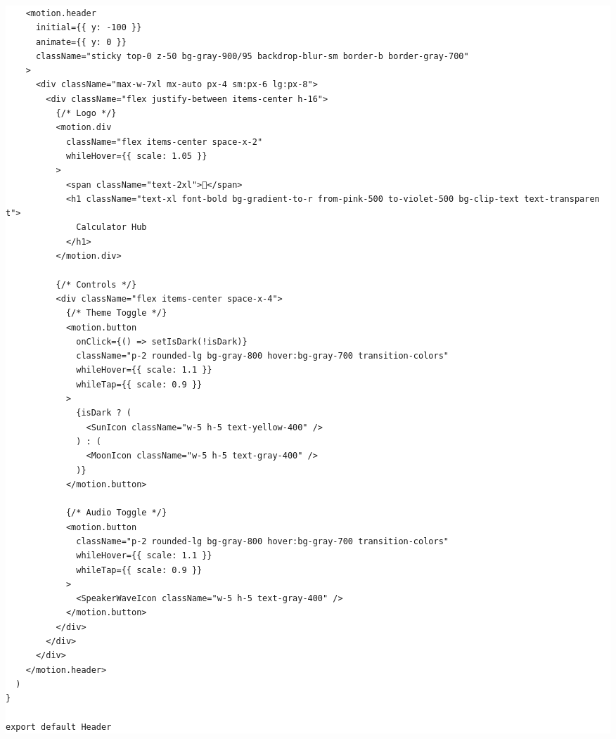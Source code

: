 ```
    <motion.header 
      initial={{ y: -100 }}
      animate={{ y: 0 }}
      className="sticky top-0 z-50 bg-gray-900/95 backdrop-blur-sm border-b border-gray-700"
    >
      <div className="max-w-7xl mx-auto px-4 sm:px-6 lg:px-8">
        <div className="flex justify-between items-center h-16">
          {/* Logo */}
          <motion.div 
            className="flex items-center space-x-2"
            whileHover={{ scale: 1.05 }}
          >
            <span className="text-2xl">🧮</span>
            <h1 className="text-xl font-bold bg-gradient-to-r from-pink-500 to-violet-500 bg-clip-text text-transparent">
              Calculator Hub
            </h1>
          </motion.div>

          {/* Controls */}
          <div className="flex items-center space-x-4">
            {/* Theme Toggle */}
            <motion.button
              onClick={() => setIsDark(!isDark)}
              className="p-2 rounded-lg bg-gray-800 hover:bg-gray-700 transition-colors"
              whileHover={{ scale: 1.1 }}
              whileTap={{ scale: 0.9 }}
            >
              {isDark ? (
                <SunIcon className="w-5 h-5 text-yellow-400" />
              ) : (
                <MoonIcon className="w-5 h-5 text-gray-400" />
              )}
            </motion.button>

            {/* Audio Toggle */}
            <motion.button
              className="p-2 rounded-lg bg-gray-800 hover:bg-gray-700 transition-colors"
              whileHover={{ scale: 1.1 }}
              whileTap={{ scale: 0.9 }}
            >
              <SpeakerWaveIcon className="w-5 h-5 text-gray-400" />
            </motion.button>
          </div>
        </div>
      </div>
    </motion.header>
  )
}

export default Header
```
